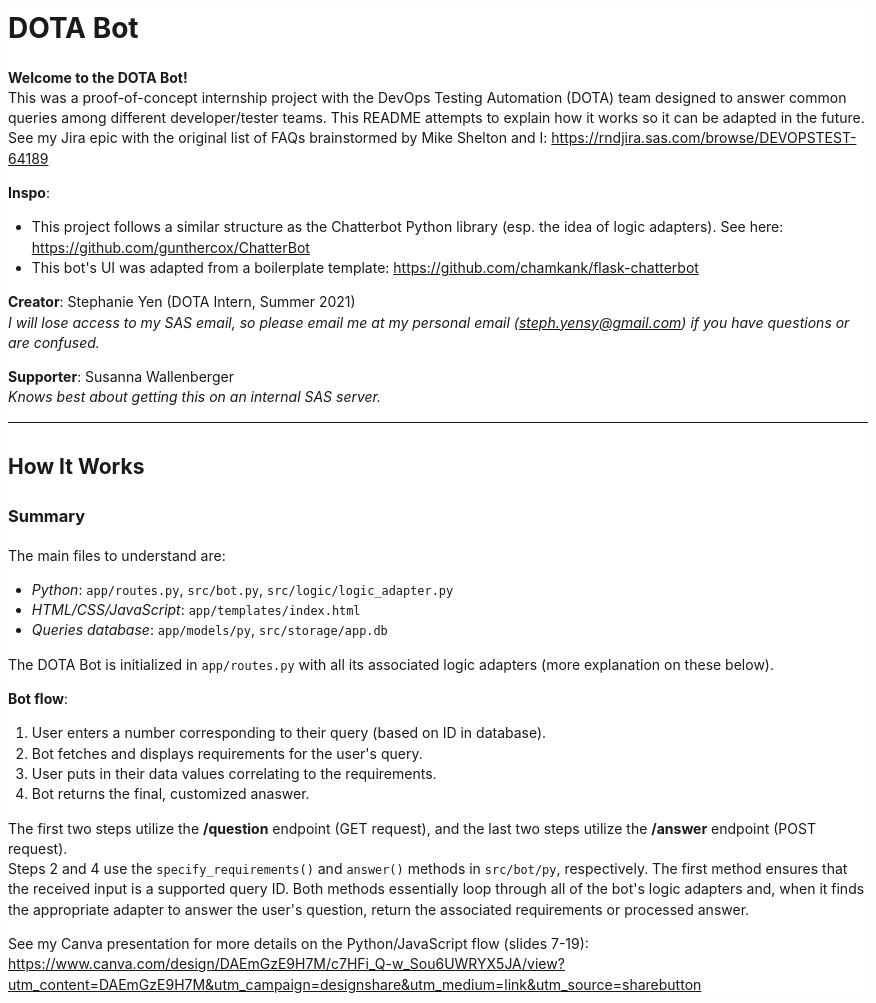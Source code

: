 # DOTA Bot

**Welcome to the DOTA Bot!**     
This was a proof-of-concept internship project with the DevOps Testing Automation (DOTA) team designed to answer common queries among different developer/tester teams. This README attempts to explain how it works so it can be adapted in the future.     
See my Jira epic with the original list of FAQs brainstormed by Mike Shelton and I: https://rndjira.sas.com/browse/DEVOPSTEST-64189   

**Inspo**: 
- This project follows a similar structure as the Chatterbot Python library (esp. the idea of logic adapters). See here: https://github.com/gunthercox/ChatterBot 
- This bot's UI was adapted from a boilerplate template: https://github.com/chamkank/flask-chatterbot 

**Creator**: Stephanie Yen (DOTA Intern, Summer 2021)    
*I will lose access to my SAS email, so please email me at my personal email (steph.yensy@gmail.com) if you have questions or are confused.*  

**Supporter**: Susanna Wallenberger  
*Knows best about getting this on an internal SAS server.*

---

## How It Works

### Summary

The main files to understand are:  
- *Python*: `app/routes.py`, `src/bot.py`, `src/logic/logic_adapter.py`
- *HTML/CSS/JavaScript*: `app/templates/index.html`
- *Queries database*: `app/models/py`, `src/storage/app.db`

The DOTA Bot is initialized in `app/routes.py` with all its associated logic adapters (more explanation on these below). 

**Bot flow**:
1. User enters a number corresponding to their query (based on ID in database).
2. Bot fetches and displays requirements for the user's query.
3. User puts in their data values correlating to the requirements.
4. Bot returns the final, customized anaswer.

The first two steps utilize the **/question** endpoint (GET request), and the last two steps utilize the **/answer** endpoint (POST request).  
Steps 2 and 4 use the `specify_requirements()` and `answer()` methods in `src/bot/py`, respectively. The first method ensures that the received input is a supported query ID. Both methods essentially loop through all of the bot's logic adapters and, when it finds the appropriate adapter to answer the user's question, return the associated requirements or processed answer.

See my Canva presentation for more details on the Python/JavaScript flow (slides 7-19): https://www.canva.com/design/DAEmGzE9H7M/c7HFi_Q-w_Sou6UWRYX5JA/view?utm_content=DAEmGzE9H7M&utm_campaign=designshare&utm_medium=link&utm_source=sharebutton  
